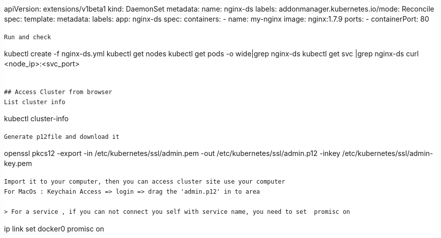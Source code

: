 
apiVersion: extensions/v1beta1
kind: DaemonSet
metadata:
  name: nginx-ds
  labels:
    addonmanager.kubernetes.io/mode: Reconcile
spec:
  template:
    metadata:
      labels:
        app: nginx-ds
    spec:
      containers:
      - name: my-nginx
        image: nginx:1.7.9
        ports:
        - containerPort: 80
```
Run and check
```
kubectl create -f nginx-ds.yml
kubectl get nodes
kubectl get pods  -o wide|grep nginx-ds
kubectl get svc |grep nginx-ds
curl <node_ip>:<svc_port>
```

## Access Cluster from browser
List cluster info
```
kubectl cluster-info
```
Generate p12file and download it
```
openssl pkcs12 -export -in /etc/kubernetes/ssl/admin.pem  -out /etc/kubernetes/ssl/admin.p12 -inkey /etc/kubernetes/ssl/admin-key.pem
```
Import it to your computer, then you can access cluster site use your computer
For MacOs : Keychain Access => login => drag the 'admin.p12' in to area

> For a service , if you can not connect you self with service name, you need to set  promisc on
```
ip link set docker0 promisc on
```
